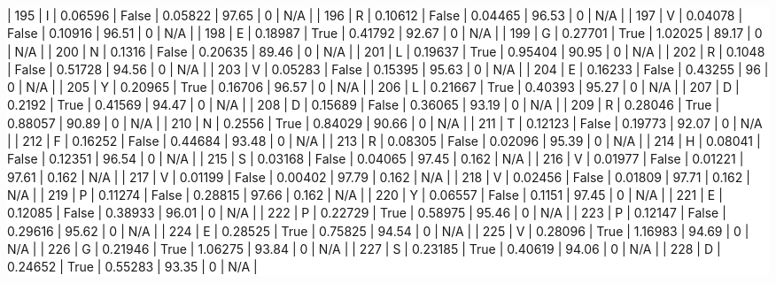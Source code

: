 |   195 | I    |         0.06596 | False     |                          0.05822 |                 97.65 |         0     | N/A                                                 |
|   196 | R    |         0.10612 | False     |                          0.04465 |                 96.53 |         0     | N/A                                                 |
|   197 | V    |         0.04078 | False     |                          0.10916 |                 96.51 |         0     | N/A                                                 |
|   198 | E    |         0.18987 | True      |                          0.41792 |                 92.67 |         0     | N/A                                                 |
|   199 | G    |         0.27701 | True      |                          1.02025 |                 89.17 |         0     | N/A                                                 |
|   200 | N    |         0.1316  | False     |                          0.20635 |                 89.46 |         0     | N/A                                                 |
|   201 | L    |         0.19637 | True      |                          0.95404 |                 90.95 |         0     | N/A                                                 |
|   202 | R    |         0.1048  | False     |                          0.51728 |                 94.56 |         0     | N/A                                                 |
|   203 | V    |         0.05283 | False     |                          0.15395 |                 95.63 |         0     | N/A                                                 |
|   204 | E    |         0.16233 | False     |                          0.43255 |                 96    |         0     | N/A                                                 |
|   205 | Y    |         0.20965 | True      |                          0.16706 |                 96.57 |         0     | N/A                                                 |
|   206 | L    |         0.21667 | True      |                          0.40393 |                 95.27 |         0     | N/A                                                 |
|   207 | D    |         0.2192  | True      |                          0.41569 |                 94.47 |         0     | N/A                                                 |
|   208 | D    |         0.15689 | False     |                          0.36065 |                 93.19 |         0     | N/A                                                 |
|   209 | R    |         0.28046 | True      |                          0.88057 |                 90.89 |         0     | N/A                                                 |
|   210 | N    |         0.2556  | True      |                          0.84029 |                 90.66 |         0     | N/A                                                 |
|   211 | T    |         0.12123 | False     |                          0.19773 |                 92.07 |         0     | N/A                                                 |
|   212 | F    |         0.16252 | False     |                          0.44684 |                 93.48 |         0     | N/A                                                 |
|   213 | R    |         0.08305 | False     |                          0.02096 |                 95.39 |         0     | N/A                                                 |
|   214 | H    |         0.08041 | False     |                          0.12351 |                 96.54 |         0     | N/A                                                 |
|   215 | S    |         0.03168 | False     |                          0.04065 |                 97.45 |         0.162 | N/A                                                 |
|   216 | V    |         0.01977 | False     |                          0.01221 |                 97.61 |         0.162 | N/A                                                 |
|   217 | V    |         0.01199 | False     |                          0.00402 |                 97.79 |         0.162 | N/A                                                 |
|   218 | V    |         0.02456 | False     |                          0.01809 |                 97.71 |         0.162 | N/A                                                 |
|   219 | P    |         0.11274 | False     |                          0.28815 |                 97.66 |         0.162 | N/A                                                 |
|   220 | Y    |         0.06557 | False     |                          0.1151  |                 97.45 |         0     | N/A                                                 |
|   221 | E    |         0.12085 | False     |                          0.38933 |                 96.01 |         0     | N/A                                                 |
|   222 | P    |         0.22729 | True      |                          0.58975 |                 95.46 |         0     | N/A                                                 |
|   223 | P    |         0.12147 | False     |                          0.29616 |                 95.62 |         0     | N/A                                                 |
|   224 | E    |         0.28525 | True      |                          0.75825 |                 94.54 |         0     | N/A                                                 |
|   225 | V    |         0.28096 | True      |                          1.16983 |                 94.69 |         0     | N/A                                                 |
|   226 | G    |         0.21946 | True      |                          1.06275 |                 93.84 |         0     | N/A                                                 |
|   227 | S    |         0.23185 | True      |                          0.40619 |                 94.06 |         0     | N/A                                                 |
|   228 | D    |         0.24652 | True      |                          0.55283 |                 93.35 |         0     | N/A                                                 |